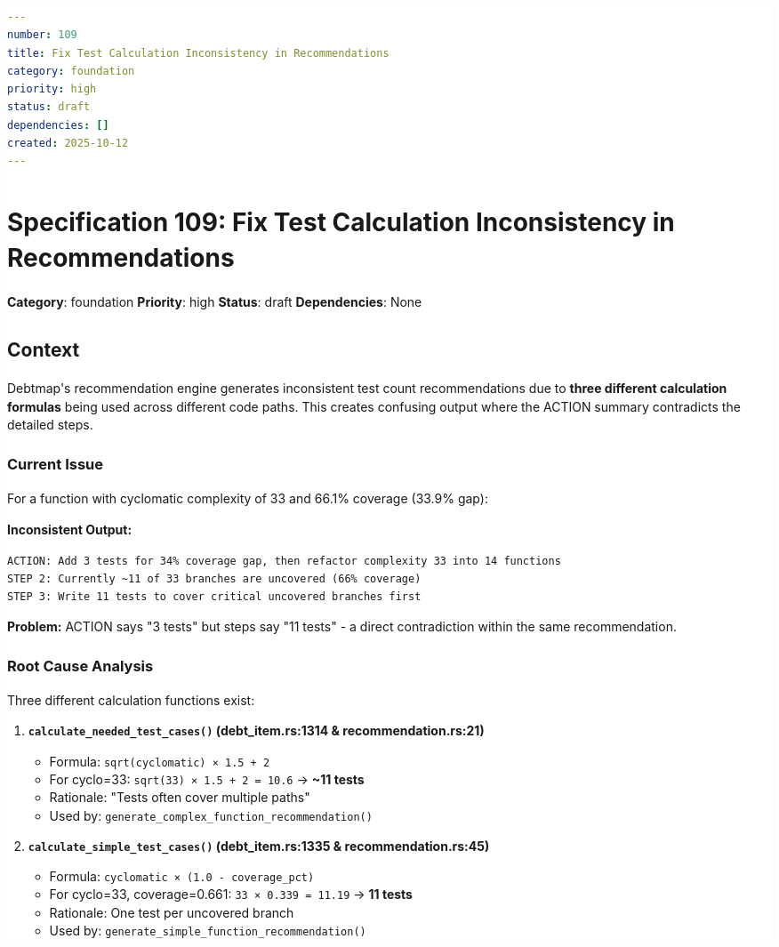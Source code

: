```yaml
---
number: 109
title: Fix Test Calculation Inconsistency in Recommendations
category: foundation
priority: high
status: draft
dependencies: []
created: 2025-10-12
---
```


# Specification 109: Fix Test Calculation Inconsistency in Recommendations

**Category**: foundation
**Priority**: high
**Status**: draft
**Dependencies**: None

## Context

Debtmap's recommendation engine generates inconsistent test count recommendations due to **three different calculation formulas** being used across different code paths. This creates confusing output where the ACTION summary contradicts the detailed steps.

### Current Issue

For a function with cyclomatic complexity of 33 and 66.1% coverage (33.9% gap):

**Inconsistent Output:**
```
ACTION: Add 3 tests for 34% coverage gap, then refactor complexity 33 into 14 functions
STEP 2: Currently ~11 of 33 branches are uncovered (66% coverage)
STEP 3: Write 11 tests to cover critical uncovered branches first
```

**Problem:** ACTION says "3 tests" but steps say "11 tests" - a direct contradiction within the same recommendation.

### Root Cause Analysis

Three different calculation functions exist:

1. **`calculate_needed_test_cases()` (debt_item.rs:1314 & recommendation.rs:21)**
   - Formula: `sqrt(cyclomatic) × 1.5 + 2`
   - For cyclo=33: `sqrt(33) × 1.5 + 2 = 10.6` → **~11 tests**
   - Rationale: "Tests often cover multiple paths"
   - Used by: `generate_complex_function_recommendation()`

2. **`calculate_simple_test_cases()` (debt_item.rs:1335 & recommendation.rs:45)**
   - Formula: `cyclomatic × (1.0 - coverage_pct)`
   - For cyclo=33, coverage=0.661: `33 × 0.339 = 11.19` → **11 tests**
   - Rationale: One test per uncovered branch
   - Used by: `generate_simple_function_recommendation()`
